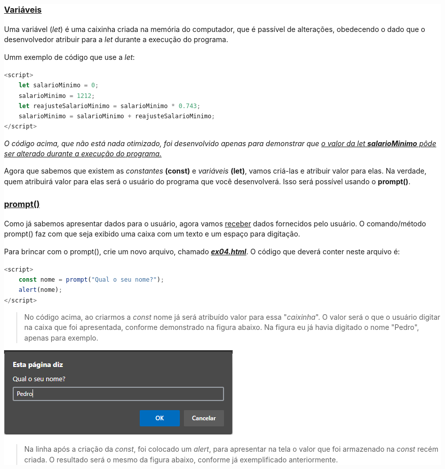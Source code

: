 ### <u>**Variáveis</u>**
Uma variável (_let_) é uma caixinha criada na memória do computador, que é passível de alterações, obedecendo o dado que o desenvolvedor atribuir para a _let_ durante a execução do programa.

Umm exemplo de código que use a _let_:
```javascript
<script>
    let salarioMinimo = 0;
    salarioMinimo = 1212;
    let reajusteSalarioMinimo = salarioMinimo * 0.743;
    salarioMinimo = salarioMinimo + reajusteSalarioMinimo;
</script>
```

_O código acima, que não está nada otimizado, foi desenvolvido apenas para demonstrar que <u>o valor da _let_ ***salarioMinimo*** pôde ser alterado durante a execução do programa.</u>_

Agora que sabemos que existem as _constantes_ **(const)** e _variáveis_ **(let)**, vamos criá-las e atribuir valor para elas. Na verdade, quem atribuirá valor para elas será o usuário do programa que você desenvolverá. Isso será possível usando o **prompt()**.

### <u>**prompt()</u>**

Como já sabemos apresentar dados para o usuário, agora vamos <u>receber</u> dados fornecidos pelo usuário. O comando/método prompt() faz com que seja exibido uma caixa com um texto e um espaço para digitação.

Para brincar com o prompt(), crie um novo arquivo, chamado ***<u>ex04.html</u>***. O código que deverá conter neste arquivo é:
```javascript
<script>
    const nome = prompt("Qual o seu nome?");
    alert(nome);
</script>
```

> No código acima, ao criarmos a _const_ nome já será atribuído valor para essa "_caixinha_". O valor será o que o usuário digitar na caixa que foi apresentada, conforme demonstrado na figura abaixo. Na figura eu já havia digitado o nome "Pedro", apenas para exemplo.

![Prompt](prompt.png)

> Na linha após a criação da _const_, foi colocado um _alert_, para apresentar na tela o valor que foi armazenado na _const_ recém criada. O resultado será o mesmo da figura abaixo, conforme já exemplificado anteriormente.
